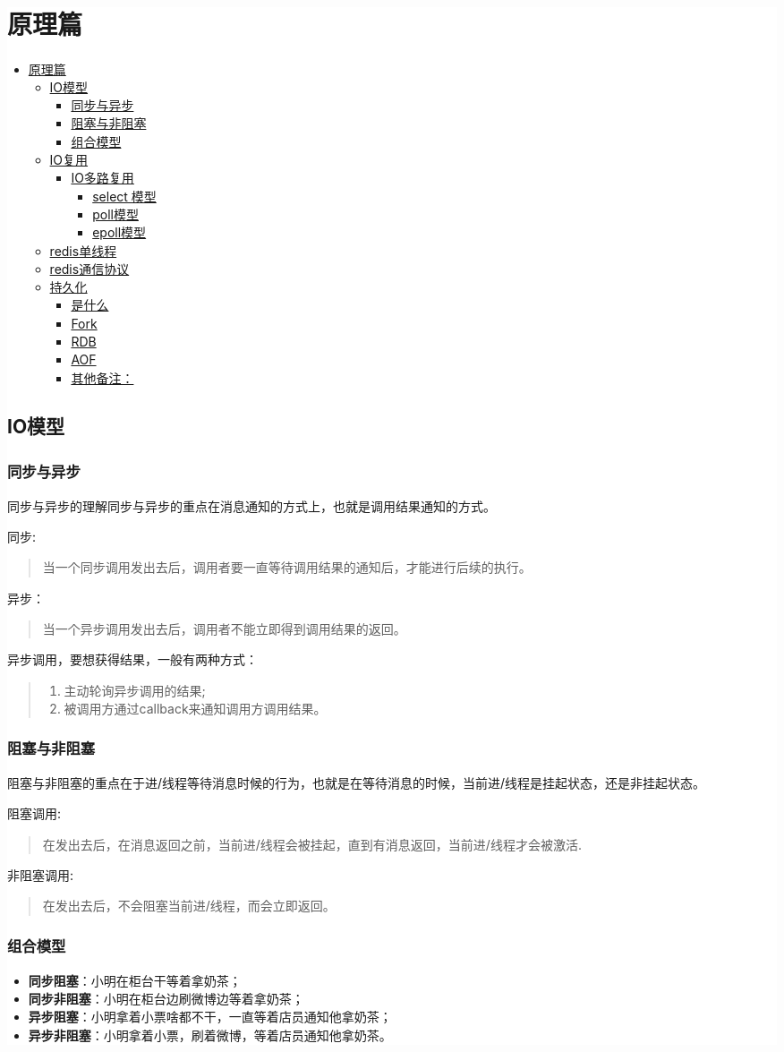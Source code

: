 # 原理篇



- [原理篇](#原理篇)
    - [IO模型](#io模型)
        - [同步与异步](#同步与异步)
        - [阻塞与非阻塞](#阻塞与非阻塞)
        - [组合模型](#组合模型)
    - [IO复用](#io复用)
        - [IO多路复用](#io多路复用)
            - [select 模型](#select-模型)
            - [poll模型](#poll模型)
            - [epoll模型](#epoll模型)
    - [redis单线程](#redis单线程)
    - [redis通信协议](#redis通信协议)
    - [持久化](#持久化)
        - [是什么](#是什么)
        - [Fork](#fork)
        - [RDB](#rdb)
        - [AOF](#aof)
        - [其他备注：](#其他备注)



## IO模型

### 同步与异步
同步与异步的理解同步与异步的重点在消息通知的方式上，也就是调用结果通知的方式。

同步: 
> 当一个同步调用发出去后，调用者要一直等待调用结果的通知后，才能进行后续的执行。

异步：
>当一个异步调用发出去后，调用者不能立即得到调用结果的返回。

异步调用，要想获得结果，一般有两种方式：
>1. 主动轮询异步调用的结果;
>2. 被调用方通过callback来通知调用方调用结果。


### 阻塞与非阻塞
阻塞与非阻塞的重点在于进/线程等待消息时候的行为，也就是在等待消息的时候，当前进/线程是挂起状态，还是非挂起状态。

阻塞调用:
>在发出去后，在消息返回之前，当前进/线程会被挂起，直到有消息返回，当前进/线程才会被激活.

非阻塞调用:
>在发出去后，不会阻塞当前进/线程，而会立即返回。

### 组合模型

* **同步阻塞**：小明在柜台干等着拿奶茶；
* **同步非阻塞**：小明在柜台边刷微博边等着拿奶茶；
* **异步阻塞**：小明拿着小票啥都不干，一直等着店员通知他拿奶茶；
* **异步非阻塞**：小明拿着小票，刷着微博，等着店员通知他拿奶茶。
